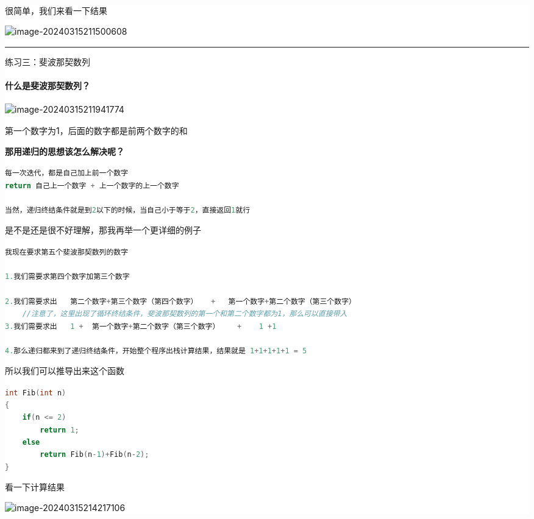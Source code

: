 很简单，我们来看一下结果

![image-20240315211500608](https://gitee.com/jason_pei/typora-bed/raw/master/image/202403152115651.png)

---

练习三：斐波那契数列

#### 什么是斐波那契数列？

![image-20240315211941774](https://gitee.com/jason_pei/typora-bed/raw/master/image/202403152119827.png)

第一个数字为1，后面的数字都是前两个数字的和

**那用递归的思想该怎么解决呢？**

```c
每一次迭代，都是自己加上前一个数字
return 自己上一个数字 + 上一个数字的上一个数字

当然，递归终结条件就是到2以下的时候，当自己小于等于2，直接返回1就行

```

是不是还是很不好理解，那我再举一个更详细的例子

```c
我现在要求第五个斐波那契数列的数字
    
1.我们需要求第四个数字加第三个数字

2.我们需要求出   第二个数字+第三个数字（第四个数字）   +   第一个数字+第二个数字（第三个数字）
    //注意了，这里出现了循环终结条件，斐波那契数列的第一个和第二个数字都为1，那么可以直接带入
3.我们需要求出   1 +  第一个数字+第二个数字（第三个数字）    +    1 +1 
    
4.那么递归都来到了递归终结条件，开始整个程序出栈计算结果，结果就是 1+1+1+1+1 = 5
```



所以我们可以推导出来这个函数

```c
int Fib(int n)
{
    if(n <= 2)
        return 1;
    else
        return Fib(n-1)+Fib(n-2);
}
```

看一下计算结果

![image-20240315214217106](https://gitee.com/jason_pei/typora-bed/raw/master/image/202403152142141.png)


